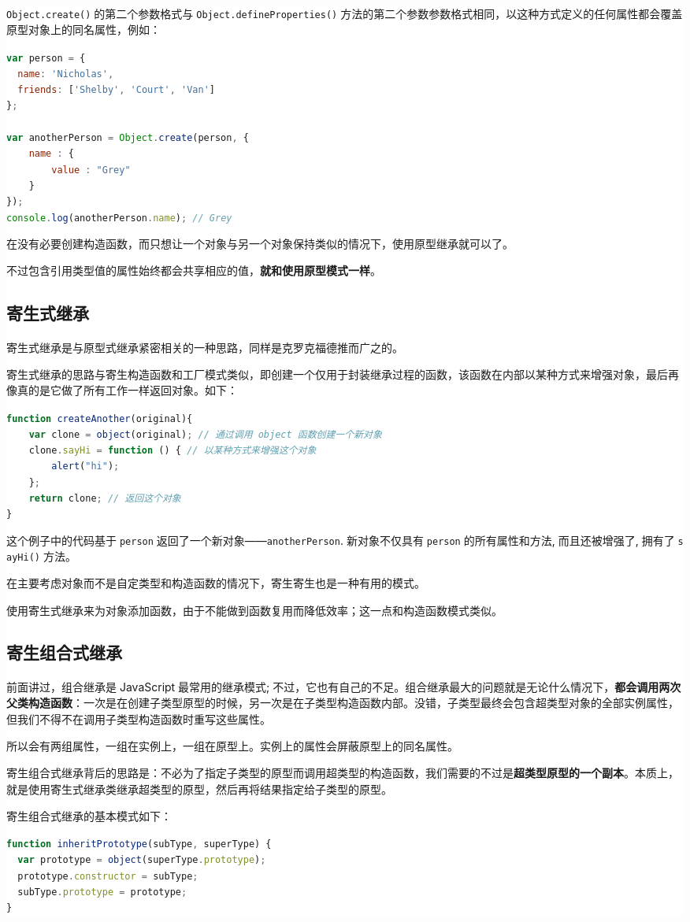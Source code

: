 `Object.create()` 的第二个参数格式与 `Object.defineProperties()` 方法的第二个参数参数格式相同，以这种方式定义的任何属性都会覆盖原型对象上的同名属性，例如：

```js
var person = {
  name: 'Nicholas',
  friends: ['Shelby', 'Court', 'Van']
};

var anotherPerson = Object.create(person, {
	name : {
		value : "Grey"
	}
});
console.log(anotherPerson.name); // Grey
```

在没有必要创建构造函数，而只想让一个对象与另一个对象保持类似的情况下，使用原型继承就可以了。

不过包含引用类型值的属性始终都会共享相应的值，**就和使用原型模式一样**。

## 寄生式继承

寄生式继承是与原型式继承紧密相关的一种思路，同样是克罗克福德推而广之的。

寄生式继承的思路与寄生构造函数和工厂模式类似，即创建一个仅用于封装继承过程的函数，该函数在内部以某种方式来增强对象，最后再像真的是它做了所有工作一样返回对象。如下：

```js
function createAnother(original){
	var clone = object(original); // 通过调用 object 函数创建一个新对象
	clone.sayHi = function () { // 以某种方式来增强这个对象
		alert("hi");
	};
	return clone; // 返回这个对象
}
```

这个例子中的代码基于 `person` 返回了一个新对象——`anotherPerson`. 新对象不仅具有 `person` 的所有属性和方法, 而且还被增强了, 拥有了 `sayHi()` 方法。

在主要考虑对象而不是自定类型和构造函数的情况下，寄生寄生也是一种有用的模式。

使用寄生式继承来为对象添加函数，由于不能做到函数复用而降低效率；这一点和构造函数模式类似。

## 寄生组合式继承

前面讲过，组合继承是 JavaScript 最常用的继承模式; 不过，它也有自己的不足。组合继承最大的问题就是无论什么情况下，**都会调用两次父类构造函数**：一次是在创建子类型原型的时候，另一次是在子类型构造函数内部。没错，子类型最终会包含超类型对象的全部实例属性，但我们不得不在调用子类型构造函数时重写这些属性。

所以会有两组属性，一组在实例上，一组在原型上。实例上的属性会屏蔽原型上的同名属性。

寄生组合式继承背后的思路是：不必为了指定子类型的原型而调用超类型的构造函数，我们需要的不过是**超类型原型的一个副本**。本质上，就是使用寄生式继承类继承超类型的原型，然后再将结果指定给子类型的原型。

寄生组合式继承的基本模式如下：

```js
function inheritPrototype(subType, superType) {
  var prototype = object(superType.prototype);
  prototype.constructor = subType;
  subType.prototype = prototype;
}
```
